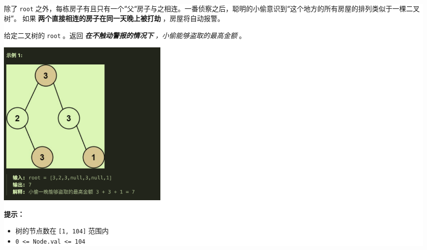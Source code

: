 除了 `root` 之外，每栋房子有且只有一个“父“房子与之相连。一番侦察之后，聪明的小偷意识到“这个地方的所有房屋的排列类似于一棵二叉树”。 如果 **两个直接相连的房子在同一天晚上被打劫** ，房屋将自动报警。

给定二叉树的 `root` 。返回 ***在不触动警报的情况下** ，小偷能够盗取的最高金额* 。

<img src="../../Pic/image-20240225142720128.png" alt="image-20240225142720128" style="zoom:33%;" />

**提示：**



- 树的节点数在 `[1, 104]` 范围内
- `0 <= Node.val <= 104`

